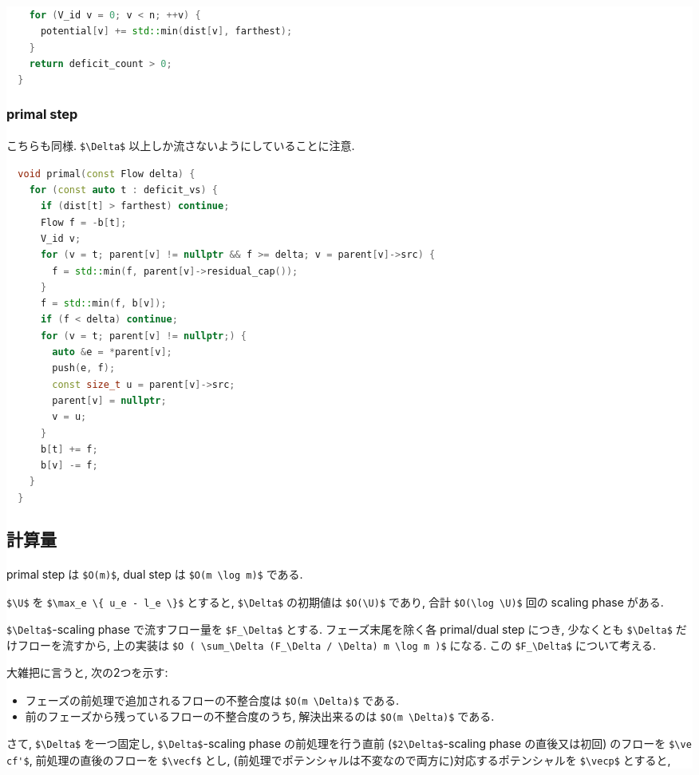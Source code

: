 ```cpp
    for (V_id v = 0; v < n; ++v) {
      potential[v] += std::min(dist[v], farthest);
    }
    return deficit_count > 0;
  }
```

### primal step

こちらも同様. `$\Delta$` 以上しか流さないようにしていることに注意.

```cpp
  void primal(const Flow delta) {
    for (const auto t : deficit_vs) {
      if (dist[t] > farthest) continue;
      Flow f = -b[t];
      V_id v;
      for (v = t; parent[v] != nullptr && f >= delta; v = parent[v]->src) {
        f = std::min(f, parent[v]->residual_cap());
      }
      f = std::min(f, b[v]);
      if (f < delta) continue;
      for (v = t; parent[v] != nullptr;) {
        auto &e = *parent[v];
        push(e, f);
        const size_t u = parent[v]->src;
        parent[v] = nullptr;
        v = u;
      }
      b[t] += f;
      b[v] -= f;
    }
  }
```


## 計算量

primal step は `$O(m)$`, dual step は `$O(m \log m)$` である.

`$\U$` を `$\max_e \{ u_e - l_e \}$` とすると, `$\Delta$` の初期値は `$O(\U)$` であり, 合計 `$O(\log \U)$` 回の scaling phase がある.

`$\Delta$`-scaling phase で流すフロー量を `$F_\Delta$` とする.
フェーズ末尾を除く各 primal/dual step につき, 少なくとも `$\Delta$` だけフローを流すから, 上の実装は `$O ( \sum_\Delta (F_\Delta / \Delta) m \log m )$` になる.
この `$F_\Delta$` について考える.

大雑把に言うと, 次の2つを示す:

- フェーズの前処理で追加されるフローの不整合度は `$O(m \Delta)$` である.
- 前のフェーズから残っているフローの不整合度のうち, 解決出来るのは `$O(m \Delta)$` である.

さて, `$\Delta$` を一つ固定し, `$\Delta$`-scaling phase の前処理を行う直前 (`$2\Delta$`-scaling phase の直後又は初回) のフローを `$\vecf'$`, 前処理の直後のフローを `$\vecf$` とし, (前処理でポテンシャルは不変なので両方に)対応するポテンシャルを `$\vecp$` とすると,


[^1]: 厳密にはこの2つは異なる(例えば[蜘蛛の巣本][netbook])が, この記事では深く言及しない.
[^2]: ここでは最小費用 $\vecb$-フロー問題を採用する.
[^3]: 一般的にどう呼ばれるか知らないが, ここではカット条件と呼ぶことにする.
[netbook]: https://www.amazon.co.jp/dp/013617549X "Network Flows: Theory, Algorithms, and Applications"